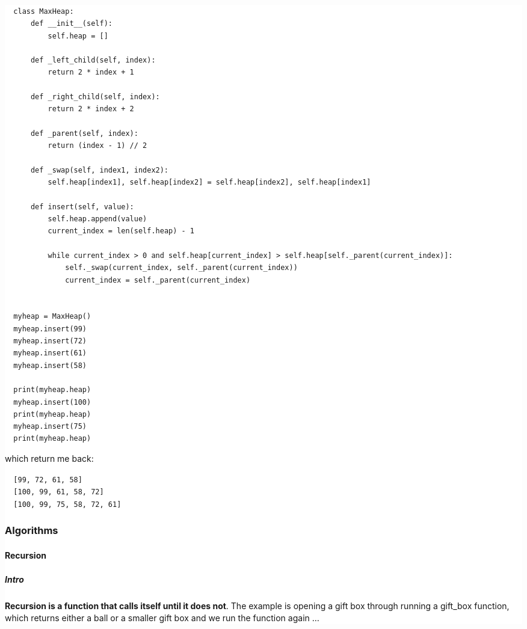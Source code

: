       class MaxHeap:
          def __init__(self):
              self.heap = [] 
      
          def _left_child(self, index):
              return 2 * index + 1
          
          def _right_child(self, index):
              return 2 * index + 2 
          
          def _parent(self, index):
              return (index - 1) // 2
          
          def _swap(self, index1, index2):
              self.heap[index1], self.heap[index2] = self.heap[index2], self.heap[index1]
      
          def insert(self, value):
              self.heap.append(value)
              current_index = len(self.heap) - 1 
      
              while current_index > 0 and self.heap[current_index] > self.heap[self._parent(current_index)]:
                  self._swap(current_index, self._parent(current_index))
                  current_index = self._parent(current_index)
      
      
      myheap = MaxHeap()
      myheap.insert(99)
      myheap.insert(72)
      myheap.insert(61)
      myheap.insert(58)
      
      print(myheap.heap)
      myheap.insert(100)
      print(myheap.heap)
      myheap.insert(75)
      print(myheap.heap)


which return me back:

      [99, 72, 61, 58]
      [100, 99, 61, 58, 72]
      [100, 99, 75, 58, 72, 61]


<a name="54"></a>
### Algorithms

<a name="55"></a>
#### Recursion

<a name="56"></a>
##### Intro

**Recursion is a function that calls itself until it does not**. The example is opening a gift box through running a gift_box function, which returns either a ball or a smaller gift box and we run the function again … 
